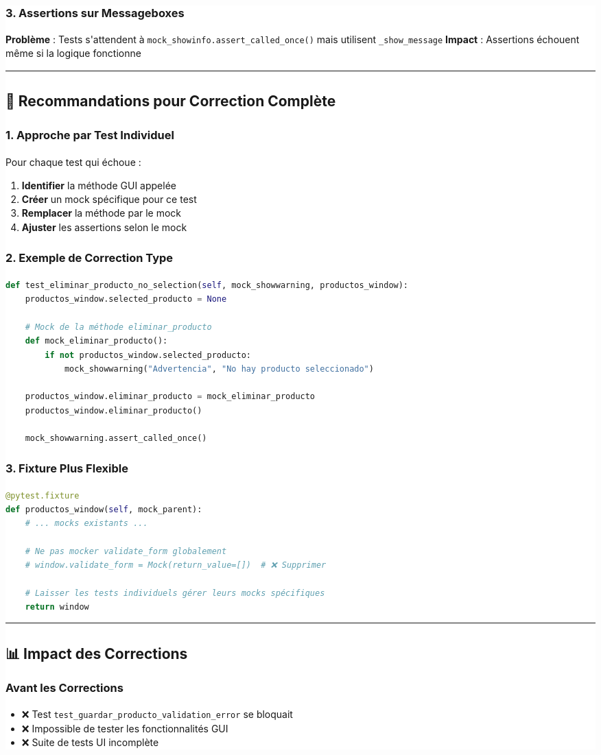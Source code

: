 ### **3. Assertions sur Messageboxes**
**Problème** : Tests s'attendent à `mock_showinfo.assert_called_once()` mais utilisent `_show_message`
**Impact** : Assertions échouent même si la logique fonctionne

---

## 🚀 **Recommandations pour Correction Complète**

### **1. Approche par Test Individuel**
Pour chaque test qui échoue :
1. **Identifier** la méthode GUI appelée
2. **Créer** un mock spécifique pour ce test
3. **Remplacer** la méthode par le mock
4. **Ajuster** les assertions selon le mock

### **2. Exemple de Correction Type**
```python
def test_eliminar_producto_no_selection(self, mock_showwarning, productos_window):
    productos_window.selected_producto = None
    
    # Mock de la méthode eliminar_producto
    def mock_eliminar_producto():
        if not productos_window.selected_producto:
            mock_showwarning("Advertencia", "No hay producto seleccionado")
    
    productos_window.eliminar_producto = mock_eliminar_producto
    productos_window.eliminar_producto()
    
    mock_showwarning.assert_called_once()
```

### **3. Fixture Plus Flexible**
```python
@pytest.fixture
def productos_window(self, mock_parent):
    # ... mocks existants ...
    
    # Ne pas mocker validate_form globalement
    # window.validate_form = Mock(return_value=[])  # ❌ Supprimer
    
    # Laisser les tests individuels gérer leurs mocks spécifiques
    return window
```

---

## 📊 **Impact des Corrections**

### **Avant les Corrections**
- ❌ Test `test_guardar_producto_validation_error` se bloquait
- ❌ Impossible de tester les fonctionnalités GUI
- ❌ Suite de tests UI incomplète
